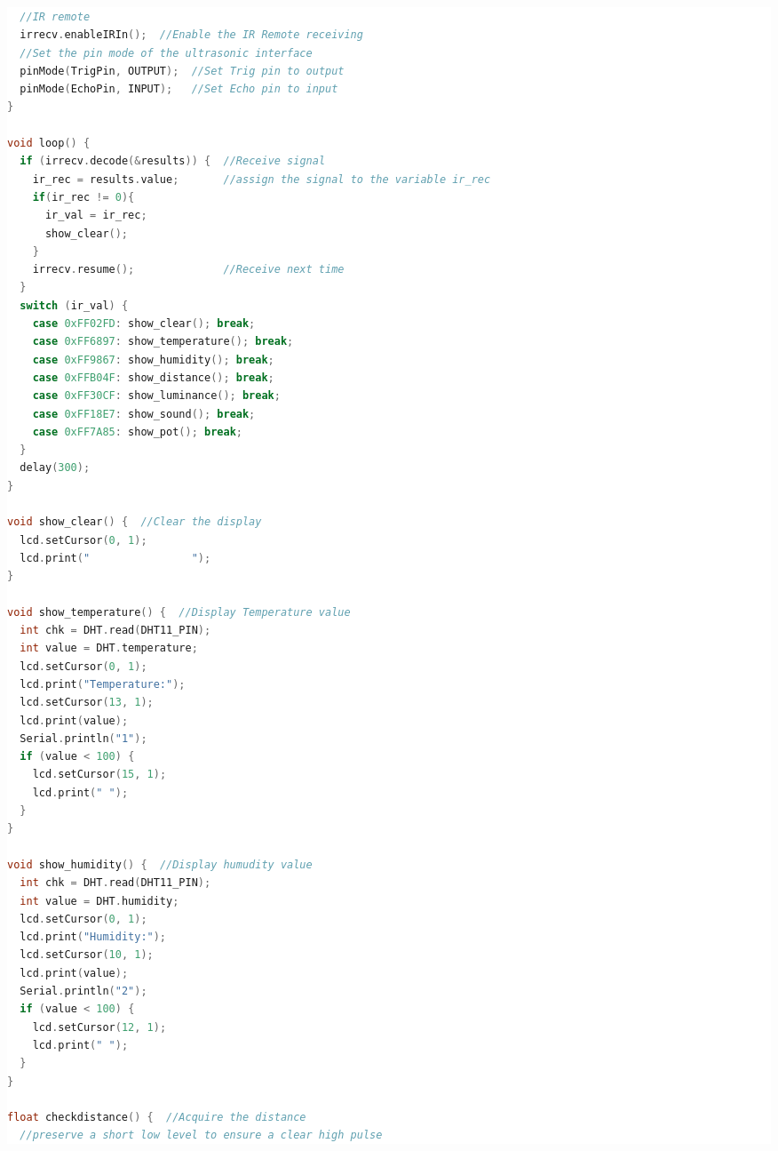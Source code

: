 ```C
  //IR remote
  irrecv.enableIRIn();  //Enable the IR Remote receiving 
  //Set the pin mode of the ultrasonic interface 
  pinMode(TrigPin, OUTPUT);  //Set Trig pin to output 
  pinMode(EchoPin, INPUT);   //Set Echo pin to input 
}

void loop() {
  if (irrecv.decode(&results)) {  //Receive signal 
    ir_rec = results.value;       //assign the signal to the variable ir_rec
    if(ir_rec != 0){
      ir_val = ir_rec;
      show_clear();  
    }  
    irrecv.resume();              //Receive next time
  }
  switch (ir_val) {
    case 0xFF02FD: show_clear(); break;
    case 0xFF6897: show_temperature(); break;
    case 0xFF9867: show_humidity(); break;
    case 0xFFB04F: show_distance(); break;
    case 0xFF30CF: show_luminance(); break;
    case 0xFF18E7: show_sound(); break;
    case 0xFF7A85: show_pot(); break;
  }
  delay(300);
}

void show_clear() {  //Clear the display 
  lcd.setCursor(0, 1);
  lcd.print("                ");
}

void show_temperature() {  //Display Temperature value 
  int chk = DHT.read(DHT11_PIN);
  int value = DHT.temperature;
  lcd.setCursor(0, 1);
  lcd.print("Temperature:");
  lcd.setCursor(13, 1);
  lcd.print(value);
  Serial.println("1");
  if (value < 100) {
    lcd.setCursor(15, 1);
    lcd.print(" ");
  }
}

void show_humidity() {  //Display humudity value 
  int chk = DHT.read(DHT11_PIN);
  int value = DHT.humidity;
  lcd.setCursor(0, 1);
  lcd.print("Humidity:");
  lcd.setCursor(10, 1);
  lcd.print(value);
  Serial.println("2");
  if (value < 100) {
    lcd.setCursor(12, 1);
    lcd.print(" ");
  }
}

float checkdistance() {  //Acquire the distance 
  //preserve a short low level to ensure a clear high pulse
```